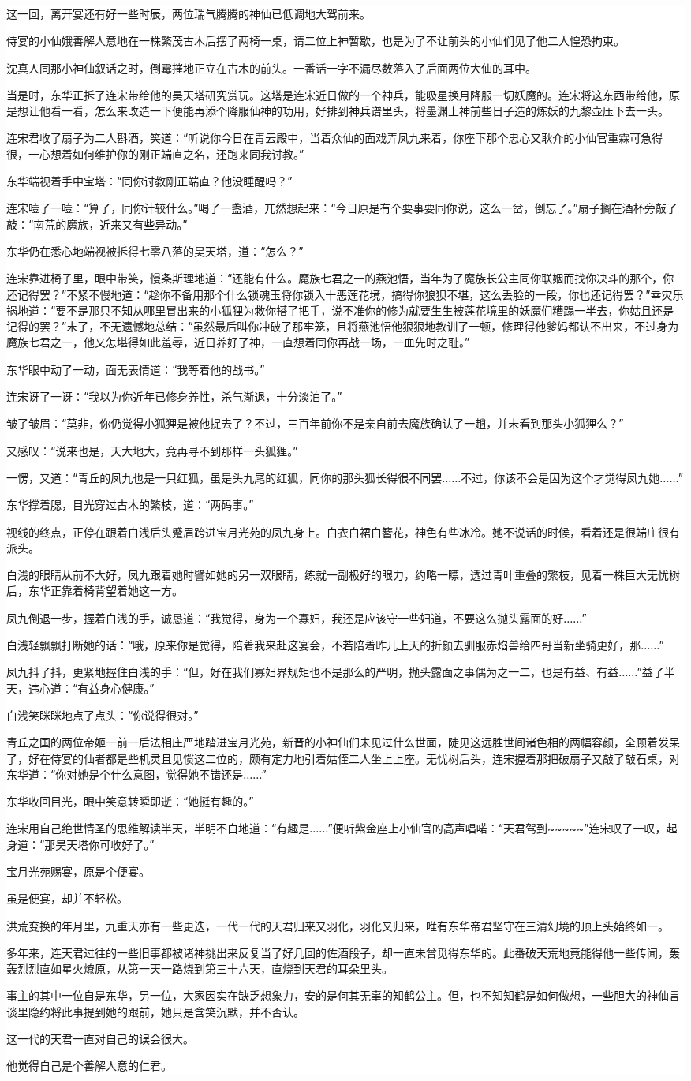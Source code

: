 这一回，离开宴还有好一些时辰，两位瑞气腾腾的神仙已低调地大驾前来。

侍宴的小仙娥善解人意地在一株繁茂古木后摆了两椅一桌，请二位上神暂歇，也是为了不让前头的小仙们见了他二人惶恐拘束。

沈真人同那小神仙叙话之时，倒霉摧地正立在古木的前头。一番话一字不漏尽数落入了后面两位大仙的耳中。

当是时，东华正拆了连宋带给他的昊天塔研究赏玩。这塔是连宋近日做的一个神兵，能吸星换月降服一切妖魔的。连宋将这东西带给他，原是想让他看一看，怎么来改造一下便能再添个降服仙神的功用，好排到神兵谱里头，将墨渊上神前些日子造的炼妖的九黎壶压下去一头。

连宋君收了扇子为二人斟酒，笑道：“听说你今日在青云殿中，当着众仙的面戏弄凤九来着，你座下那个忠心又耿介的小仙官重霖可急得很，一心想着如何维护你的刚正端直之名，还跑来同我讨教。”

东华端视着手中宝塔：“同你讨教刚正端直？他没睡醒吗？”

连宋噎了一噎：“算了，同你计较什么。”喝了一盏酒，兀然想起来：“今日原是有个要事要同你说，这么一岔，倒忘了。”扇子搁在酒杯旁敲了敲：“南荒的魔族，近来又有些异动。”

东华仍在悉心地端视被拆得七零八落的昊天塔，道：“怎么？”

连宋靠进椅子里，眼中带笑，慢条斯理地道：“还能有什么。魔族七君之一的燕池悟，当年为了魔族长公主同你联姻而找你决斗的那个，你还记得罢？”不紧不慢地道：“趁你不备用那个什么锁魂玉将你锁入十恶莲花境，搞得你狼狈不堪，这么丢脸的一段，你也还记得罢？”幸灾乐祸地道：“要不是那只不知从哪里冒出来的小狐狸为救你搭了把手，说不准你的修为就要生生被莲花境里的妖魔们糟蹋一半去，你姑且还是记得的罢？”末了，不无遗憾地总结：“虽然最后叫你冲破了那牢笼，且将燕池悟他狠狠地教训了一顿，修理得他爹妈都认不出来，不过身为魔族七君之一，他又怎堪得如此羞辱，近日养好了神，一直想着同你再战一场，一血先时之耻。”

东华眼中动了一动，面无表情道：“我等着他的战书。”

连宋讶了一讶：“我以为你近年已修身养性，杀气渐退，十分淡泊了。”

皱了皱眉：“莫非，你仍觉得小狐狸是被他捉去了？不过，三百年前你不是亲自前去魔族确认了一趟，并未看到那头小狐狸么？”

又感叹：“说来也是，天大地大，竟再寻不到那样一头狐狸。”

一愣，又道：“青丘的凤九也是一只红狐，虽是头九尾的红狐，同你的那头狐长得很不同罢……不过，你该不会是因为这个才觉得凤九她……”

东华撑着腮，目光穿过古木的繁枝，道：“两码事。”

视线的终点，正停在跟着白浅后头蹙眉跨进宝月光苑的凤九身上。白衣白裙白簪花，神色有些冰冷。她不说话的时候，看着还是很端庄很有派头。

白浅的眼睛从前不大好，凤九跟着她时譬如她的另一双眼睛，练就一副极好的眼力，约略一瞟，透过青叶重叠的繁枝，见着一株巨大无忧树后，东华正靠着椅背望着她这一方。

凤九倒退一步，握着白浅的手，诚恳道：“我觉得，身为一个寡妇，我还是应该守一些妇道，不要这么抛头露面的好……”

白浅轻飘飘打断她的话：“哦，原来你是觉得，陪着我来赴这宴会，不若陪着昨儿上天的折颜去驯服赤焰兽给四哥当新坐骑更好，那……”

凤九抖了抖，更紧地握住白浅的手：“但，好在我们寡妇界规矩也不是那么的严明，抛头露面之事偶为之一二，也是有益、有益……”益了半天，违心道：“有益身心健康。”

白浅笑眯眯地点了点头：“你说得很对。”

青丘之国的两位帝姬一前一后法相庄严地踏进宝月光苑，新晋的小神仙们未见过什么世面，陡见这远胜世间诸色相的两幅容颜，全顾着发呆了，好在侍宴的仙者都是些机灵且见惯这二位的，颇有定力地引着姑侄二人坐上上座。无忧树后头，连宋握着那把破扇子又敲了敲石桌，对东华道：“你对她是个什么意图，觉得她不错还是……”

东华收回目光，眼中笑意转瞬即逝：“她挺有趣的。”

连宋用自己绝世情圣的思维解读半天，半明不白地道：“有趣是……”便听紫金座上小仙官的高声唱喏：“天君驾到~~~~~”连宋叹了一叹，起身道：“那昊天塔你可收好了。”

宝月光苑赐宴，原是个便宴。

虽是便宴，却并不轻松。

洪荒变换的年月里，九重天亦有一些更迭，一代一代的天君归来又羽化，羽化又归来，唯有东华帝君坚守在三清幻境的顶上头始终如一。

多年来，连天君过往的一些旧事都被诸神挑出来反复当了好几回的佐酒段子，却一直未曾觅得东华的。此番破天荒地竟能得他一些传闻，轰轰烈烈直如星火燎原，从第一天一路烧到第三十六天，直烧到天君的耳朵里头。

事主的其中一位自是东华，另一位，大家因实在缺乏想象力，安的是何其无辜的知鹤公主。但，也不知知鹤是如何做想，一些胆大的神仙言谈里隐约将此事提到她的跟前，她只是含笑沉默，并不否认。

这一代的天君一直对自己的误会很大。

他觉得自己是个善解人意的仁君。
